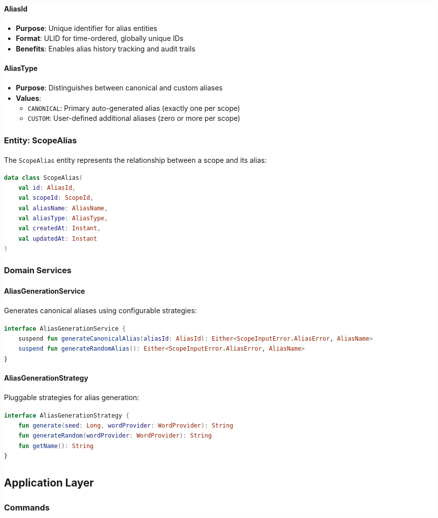 #### AliasId
- **Purpose**: Unique identifier for alias entities
- **Format**: ULID for time-ordered, globally unique IDs
- **Benefits**: Enables alias history tracking and audit trails

#### AliasType
- **Purpose**: Distinguishes between canonical and custom aliases
- **Values**:
  - `CANONICAL`: Primary auto-generated alias (exactly one per scope)
  - `CUSTOM`: User-defined additional aliases (zero or more per scope)

### Entity: ScopeAlias

The `ScopeAlias` entity represents the relationship between a scope and its alias:

```kotlin
data class ScopeAlias(
    val id: AliasId,
    val scopeId: ScopeId,
    val aliasName: AliasName,
    val aliasType: AliasType,
    val createdAt: Instant,
    val updatedAt: Instant
)
```

### Domain Services

#### AliasGenerationService
Generates canonical aliases using configurable strategies:

```kotlin
interface AliasGenerationService {
    suspend fun generateCanonicalAlias(aliasId: AliasId): Either<ScopeInputError.AliasError, AliasName>
    suspend fun generateRandomAlias(): Either<ScopeInputError.AliasError, AliasName>
}
```

#### AliasGenerationStrategy
Pluggable strategies for alias generation:

```kotlin
interface AliasGenerationStrategy {
    fun generate(seed: Long, wordProvider: WordProvider): String
    fun generateRandom(wordProvider: WordProvider): String
    fun getName(): String
}
```

## Application Layer

### Commands
